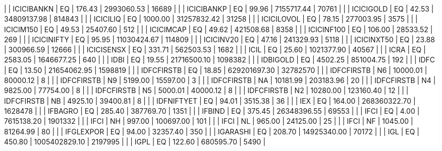 |  | ICICIBANKN | EQ | 176.43 | 2993060.53 | 16689 |
|  | ICICIBANKP | EQ | 99.96 | 7155717.44 | 70761 |
|  | ICICIGOLD | EQ | 42.53 | 34809137.98 | 814843 |
|  | ICICILIQ | EQ | 1000.00 | 31257832.42 | 31258 |
|  | ICICILOVOL | EQ | 78.15 | 277003.95 | 3575 |
|  | ICICIM150 | EQ | 49.53 | 25407.60 | 512 |
|  | ICICIMCAP | EQ | 49.62 | 421508.68 | 8358 |
|  | ICICINF100 | EQ | 106.00 | 28533.52 | 269 |
|  | ICICINIFTY | EQ | 95.95 | 11030424.67 | 114809 |
|  | ICICINV20 | EQ | 47.16 | 241329.93 | 5118 |
|  | ICICINXT50 | EQ | 23.88 | 300966.59 | 12666 |
|  | ICICISENSX | EQ | 331.71 | 562503.53 | 1682 |
|  | ICIL | EQ | 25.60 | 1021377.90 | 40567 |
|  | ICRA | EQ | 2583.05 | 1646677.25 | 640 |
|  | IDBI | EQ | 19.55 | 21716500.10 | 1098382 |
|  | IDBIGOLD | EQ | 4502.25 | 851004.75 | 192 |
|  | IDFC | EQ | 13.50 | 21654062.95 | 1598819 |
|  | IDFCFIRSTB | EQ | 18.85 | 629201697.30 | 32782570 |
|  | IDFCFIRSTB | N6 | 10000.01 | 80000.12 | 8 |
|  | IDFCFIRSTB | N9 | 5199.00 | 15597.00 | 3 |
|  | IDFCFIRSTB | NA | 10181.99 | 203183.96 | 20 |
|  | IDFCFIRSTB | N4 | 9825.00 | 77754.00 | 8 |
|  | IDFCFIRSTB | N5 | 5000.01 | 40000.12 | 8 |
|  | IDFCFIRSTB | N2 | 10280.00 | 123160.40 | 12 |
|  | IDFCFIRSTB | NB | 4925.10 | 39400.81 | 8 |
|  | IDFNIFTYET | EQ | 94.01 | 3515.38 | 36 |
|  | IEX | EQ | 164.00 | 268360322.70 | 1628478 |
|  | IFBAGRO | EQ | 285.40 | 387769.70 | 1351 |
|  | IFBIND | EQ | 375.45 | 26348396.55 | 69553 |
|  | IFCI | EQ | 4.00 | 7615138.20 | 1901332 |
|  | IFCI | NH | 997.00 | 100697.00 | 101 |
|  | IFCI | NL | 965.00 | 24125.00 | 25 |
|  | IFCI | NF | 1045.00 | 81264.99 | 80 |
|  | IFGLEXPOR | EQ | 94.00 | 32357.40 | 350 |
|  | IGARASHI | EQ | 208.70 | 14925340.00 | 70172 |
|  | IGL | EQ | 450.80 | 1005402829.10 | 2197995 |
|  | IGPL | EQ | 122.60 | 680595.70 | 5490 |